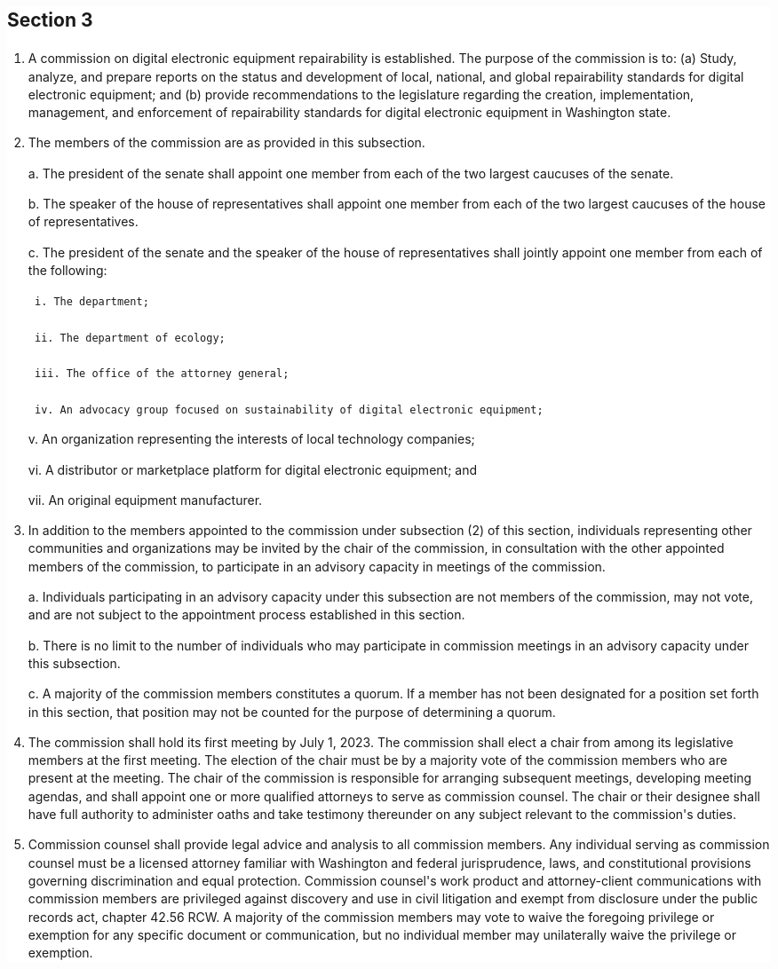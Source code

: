 
## Section 3
1. A commission on digital electronic equipment repairability is established. The purpose of the commission is to: (a) Study, analyze, and prepare reports on the status and development of local, national, and global repairability standards for digital electronic equipment; and (b) provide recommendations to the legislature regarding the creation, implementation, management, and enforcement of repairability standards for digital electronic equipment in Washington state.

2. The members of the commission are as provided in this subsection.

    a. The president of the senate shall appoint one member from each of the two largest caucuses of the senate.

    b. The speaker of the house of representatives shall appoint one member from each of the two largest caucuses of the house of representatives.

    c. The president of the senate and the speaker of the house of representatives shall jointly appoint one member from each of the following:

        i. The department;

        ii. The department of ecology;

        iii. The office of the attorney general;

        iv. An advocacy group focused on sustainability of digital electronic equipment;

    v. An organization representing the interests of local technology companies;

    vi. A distributor or marketplace platform for digital electronic equipment; and

    vii. An original equipment manufacturer.

3. In addition to the members appointed to the commission under subsection (2) of this section, individuals representing other communities and organizations may be invited by the chair of the commission, in consultation with the other appointed members of the commission, to participate in an advisory capacity in meetings of the commission.

    a. Individuals participating in an advisory capacity under this subsection are not members of the commission, may not vote, and are not subject to the appointment process established in this section.

    b. There is no limit to the number of individuals who may participate in commission meetings in an advisory capacity under this subsection.

    c. A majority of the commission members constitutes a quorum. If a member has not been designated for a position set forth in this section, that position may not be counted for the purpose of determining a quorum.

4. The commission shall hold its first meeting by July 1, 2023. The commission shall elect a chair from among its legislative members at the first meeting. The election of the chair must be by a majority vote of the commission members who are present at the meeting. The chair of the commission is responsible for arranging subsequent meetings, developing meeting agendas, and shall appoint one or more qualified attorneys to serve as commission counsel. The chair or their designee shall have full authority to administer oaths and take testimony thereunder on any subject relevant to the commission's duties.

5. Commission counsel shall provide legal advice and analysis to all commission members. Any individual serving as commission counsel must be a licensed attorney familiar with Washington and federal jurisprudence, laws, and constitutional provisions governing discrimination and equal protection. Commission counsel's work product and attorney-client communications with commission members are privileged against discovery and use in civil litigation and exempt from disclosure under the public records act, chapter 42.56 RCW. A majority of the commission members may vote to waive the foregoing privilege or exemption for any specific document or communication, but no individual member may unilaterally waive the privilege or exemption.
